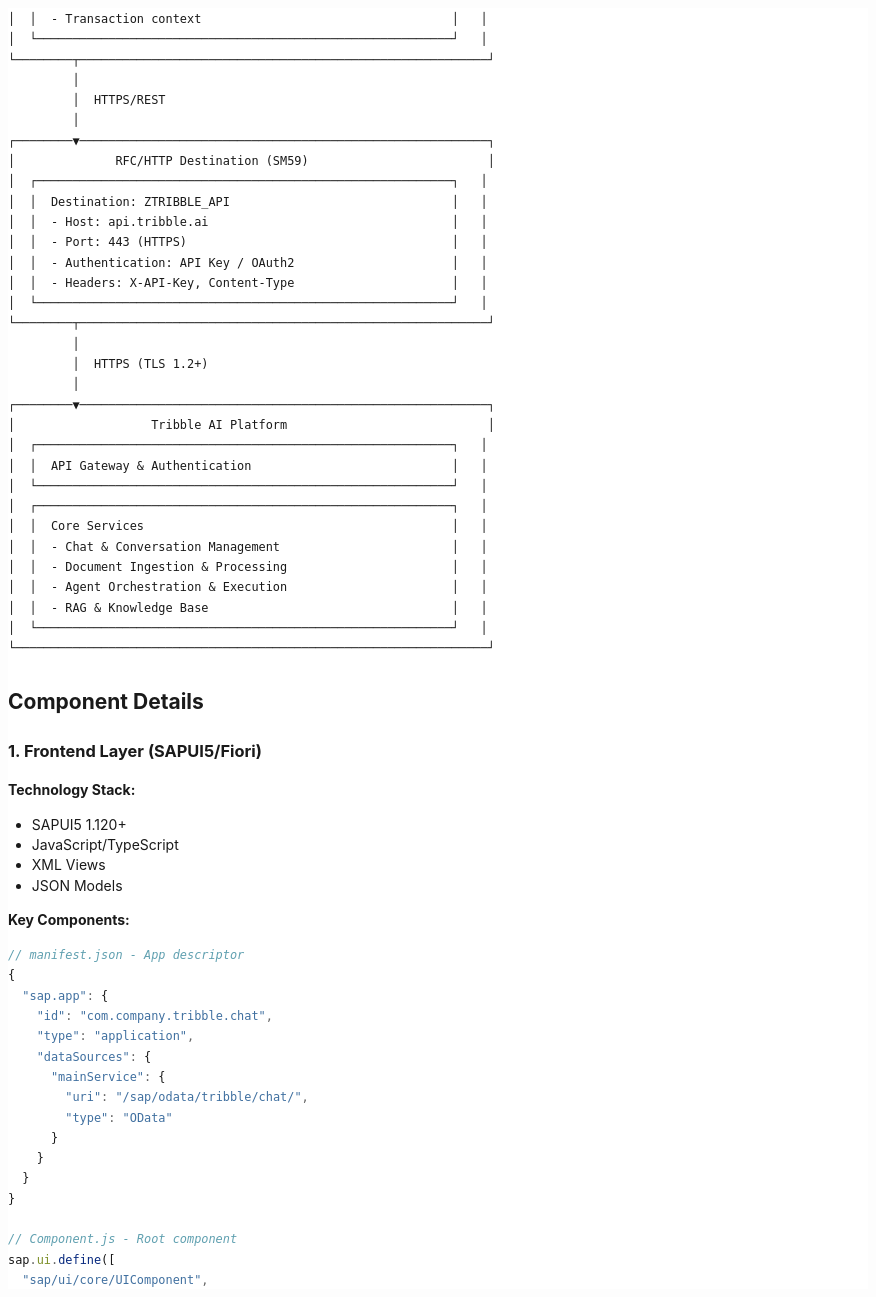 ```
│  │  - Transaction context                                   │   │
│  └──────────────────────────────────────────────────────────┘   │
└────────┬─────────────────────────────────────────────────────────┘
         │
         │  HTTPS/REST
         │
┌────────▼─────────────────────────────────────────────────────────┐
│              RFC/HTTP Destination (SM59)                         │
│  ┌──────────────────────────────────────────────────────────┐   │
│  │  Destination: ZTRIBBLE_API                               │   │
│  │  - Host: api.tribble.ai                                  │   │
│  │  - Port: 443 (HTTPS)                                     │   │
│  │  - Authentication: API Key / OAuth2                      │   │
│  │  - Headers: X-API-Key, Content-Type                      │   │
│  └──────────────────────────────────────────────────────────┘   │
└────────┬─────────────────────────────────────────────────────────┘
         │
         │  HTTPS (TLS 1.2+)
         │
┌────────▼─────────────────────────────────────────────────────────┐
│                   Tribble AI Platform                            │
│  ┌──────────────────────────────────────────────────────────┐   │
│  │  API Gateway & Authentication                            │   │
│  └──────────────────────────────────────────────────────────┘   │
│  ┌──────────────────────────────────────────────────────────┐   │
│  │  Core Services                                           │   │
│  │  - Chat & Conversation Management                        │   │
│  │  - Document Ingestion & Processing                       │   │
│  │  - Agent Orchestration & Execution                       │   │
│  │  - RAG & Knowledge Base                                  │   │
│  └──────────────────────────────────────────────────────────┘   │
└──────────────────────────────────────────────────────────────────┘
```

## Component Details

### 1. Frontend Layer (SAPUI5/Fiori)

**Technology Stack:**
- SAPUI5 1.120+
- JavaScript/TypeScript
- XML Views
- JSON Models

**Key Components:**
```javascript
// manifest.json - App descriptor
{
  "sap.app": {
    "id": "com.company.tribble.chat",
    "type": "application",
    "dataSources": {
      "mainService": {
        "uri": "/sap/odata/tribble/chat/",
        "type": "OData"
      }
    }
  }
}

// Component.js - Root component
sap.ui.define([
  "sap/ui/core/UIComponent",
```